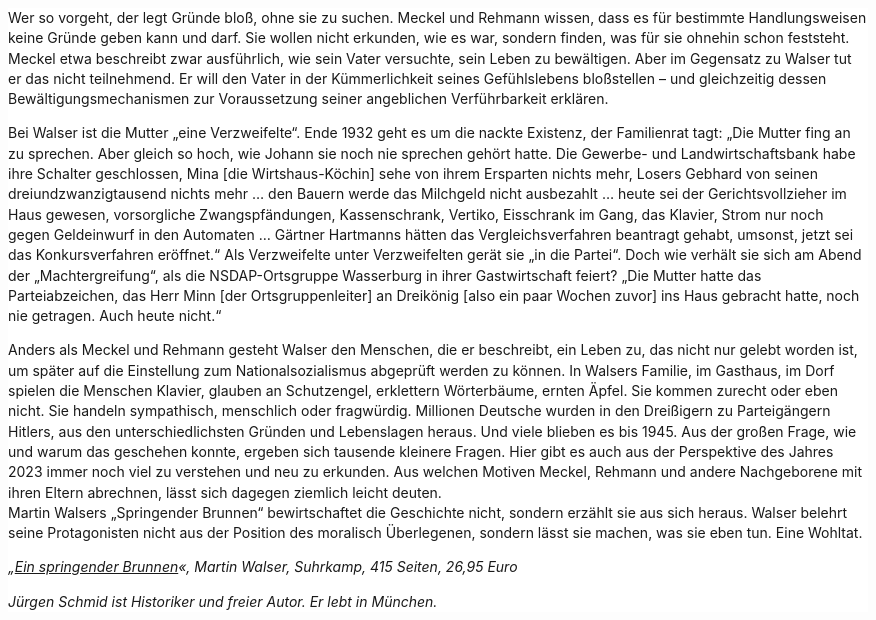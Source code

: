 Wer so vorgeht, der legt Gründe bloß, ohne sie zu suchen. Meckel und Rehmann wissen, dass es für bestimmte Handlungsweisen keine Gründe geben kann und darf. Sie wollen nicht erkunden, wie es war, sondern finden, was für sie ohnehin schon feststeht. Meckel etwa beschreibt zwar ausführlich, wie sein Vater versuchte, sein Leben zu bewältigen. Aber im Gegensatz zu Walser tut er das nicht teilnehmend. Er will den Vater in der Kümmerlichkeit seines Gefühlslebens bloßstellen – und gleichzeitig dessen Bewältigungsmechanismen zur Voraussetzung seiner angeblichen Verführbarkeit erklären.

Bei Walser ist die Mutter „eine Verzweifelte“. Ende 1932 geht es um die nackte Existenz, der Familienrat tagt: „Die Mutter fing an zu sprechen. Aber gleich so hoch, wie Johann sie noch nie sprechen gehört hatte. Die Gewerbe- und Landwirtschaftsbank habe ihre Schalter geschlossen, Mina [die Wirtshaus-Köchin] sehe von ihrem Ersparten nichts mehr, Losers Gebhard von seinen dreiundzwanzigtausend nichts mehr … den Bauern werde das Milchgeld nicht ausbezahlt … heute sei der Gerichtsvollzieher im Haus gewesen, vorsorgliche Zwangspfändungen, Kassenschrank, Vertiko, Eisschrank im Gang, das Klavier, Strom nur noch gegen Geldeinwurf in den Automaten … Gärtner Hartmanns hätten das Vergleichsverfahren beantragt gehabt, umsonst, jetzt sei das Konkursverfahren eröffnet.“ Als Verzweifelte unter Verzweifelten gerät sie „in die Partei“. Doch wie verhält sie sich am Abend der „Machtergreifung“, als die NSDAP-Ortsgruppe Wasserburg in ihrer Gastwirtschaft feiert? „Die Mutter hatte das Parteiabzeichen, das Herr Minn [der Ortsgruppenleiter] an Dreikönig [also ein paar Wochen zuvor] ins Haus gebracht hatte, noch nie getragen. Auch heute nicht.“

Anders als Meckel und Rehmann gesteht Walser den Menschen, die er beschreibt, ein Leben zu, das nicht nur gelebt worden ist, um später auf die Einstellung zum Nationalsozialismus abgeprüft werden zu können. In Walsers Familie, im Gasthaus, im Dorf spielen die Menschen Klavier, glauben an Schutzengel, erklettern Wörterbäume, ernten Äpfel. Sie kommen zurecht oder eben nicht. Sie handeln sympathisch, menschlich oder fragwürdig. Millionen Deutsche wurden in den Dreißigern zu Parteigängern Hitlers, aus den unterschiedlichsten Gründen und Lebenslagen heraus. Und viele blieben es bis 1945. Aus der großen Frage, wie und warum das geschehen konnte, ergeben sich tausende kleinere Fragen. Hier gibt es auch aus der Perspektive des Jahres 2023 immer noch viel zu verstehen und neu zu erkunden. Aus welchen Motiven Meckel, Rehmann und andere Nachgeborene mit ihren Eltern abrechnen, lässt sich dagegen ziemlich leicht deuten.<br>
Martin Walsers „Springender Brunnen“ bewirtschaftet die Geschichte nicht, sondern erzählt sie aus sich heraus. Walser belehrt seine Protagonisten nicht aus der Position des moralisch Überlegenen, sondern lässt sie machen, was sie eben tun. Eine Wohltat.


_„<a href="https://www.amazon.de/Ein-springender-Brunnen-Martin-Walser/dp/3518410105?tag=publico0e-21" target="_blank">Ein springender Brunnen</a>«, Martin Walser, Suhrkamp, 415 Seiten, 26,95 Euro_


<p class=grayhr></p>



_Jürgen Schmid ist Historiker und freier Autor. Er lebt in München._
<p class=grayhr></p>


